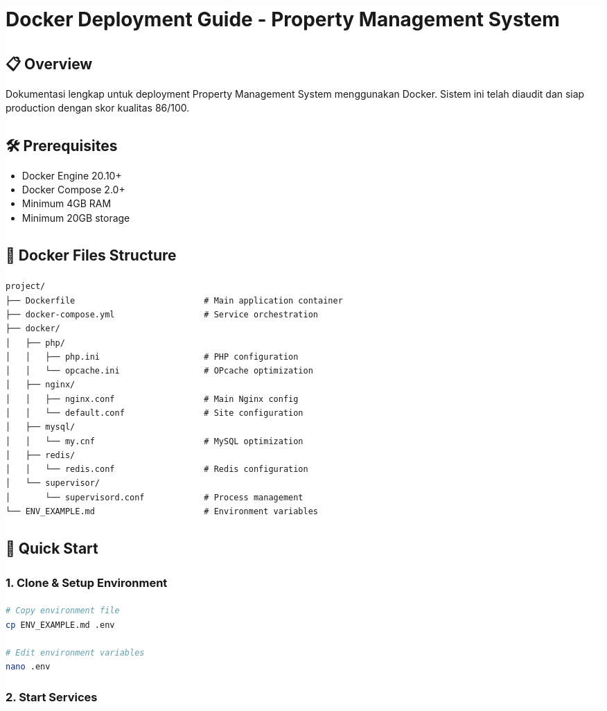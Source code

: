 # Docker Deployment Guide - Property Management System

## 📋 Overview

Dokumentasi lengkap untuk deployment Property Management System menggunakan Docker. Sistem ini telah diaudit dan siap production dengan skor kualitas 86/100.

## 🛠️ Prerequisites

- Docker Engine 20.10+
- Docker Compose 2.0+
- Minimum 4GB RAM
- Minimum 20GB storage

## 📁 Docker Files Structure

```
project/
├── Dockerfile                          # Main application container
├── docker-compose.yml                  # Service orchestration
├── docker/
│   ├── php/
│   │   ├── php.ini                     # PHP configuration
│   │   └── opcache.ini                 # OPcache optimization
│   ├── nginx/
│   │   ├── nginx.conf                  # Main Nginx config
│   │   └── default.conf                # Site configuration
│   ├── mysql/
│   │   └── my.cnf                      # MySQL optimization
│   ├── redis/
│   │   └── redis.conf                  # Redis configuration
│   └── supervisor/
│       └── supervisord.conf            # Process management
└── ENV_EXAMPLE.md                      # Environment variables
```

## 🚀 Quick Start

### 1. Clone & Setup Environment

```bash
# Copy environment file
cp ENV_EXAMPLE.md .env

# Edit environment variables
nano .env
```

### 2. Start Services
